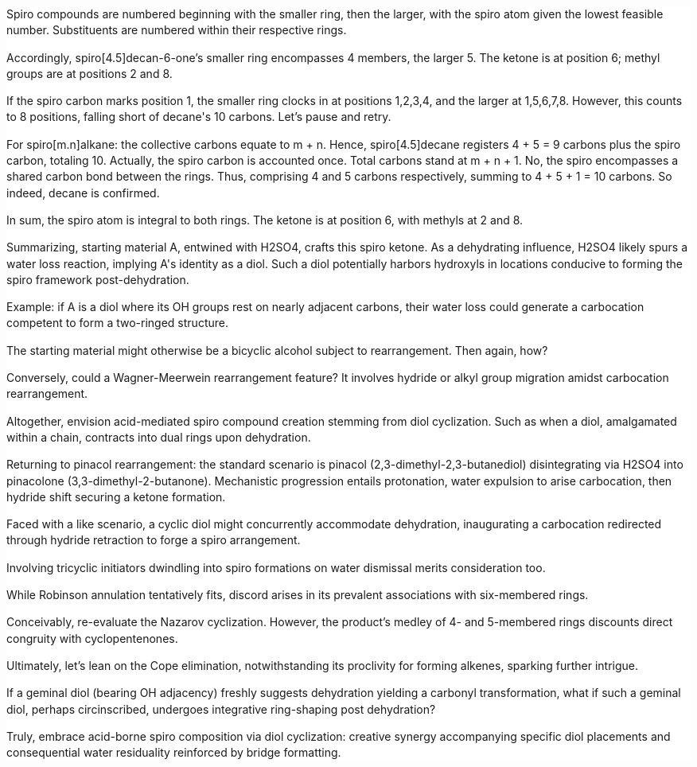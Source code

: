 Spiro compounds are numbered beginning with the smaller ring, then the larger, with the spiro atom given the lowest feasible number. Substituents are numbered within their respective rings.

Accordingly, spiro[4.5]decan-6-one’s smaller ring encompasses 4 members, the larger 5. The ketone is at position 6; methyl groups are at positions 2 and 8.

If the spiro carbon marks position 1, the smaller ring clocks in at positions 1,2,3,4, and the larger at 1,5,6,7,8. However, this counts to 8 positions, falling short of decane's 10 carbons. Let’s pause and retry.

For spiro[m.n]alkane: the collective carbons equate to m + n. Hence, spiro[4.5]decane registers 4 + 5 = 9 carbons plus the spiro carbon, totaling 10. Actually, the spiro carbon is accounted once. Total carbons stand at m + n + 1. No, the spiro encompasses a shared carbon bond between the rings. Thus, comprising 4 and 5 carbons respectively, summing to 4 + 5 + 1 = 10 carbons. So indeed, decane is confirmed.

In sum, the spiro atom is integral to both rings. The ketone is at position 6, with methyls at 2 and 8.

Summarizing, starting material A, entwined with H2SO4, crafts this spiro ketone. As a dehydrating influence, H2SO4 likely spurs a water loss reaction, implying A's identity as a diol. Such a diol potentially harbors hydroxyls in locations conducive to forming the spiro framework post-dehydration.

Example: if A is a diol where its OH groups rest on nearly adjacent carbons, their water loss could generate a carbocation competent to form a two-ringed structure.

The starting material might otherwise be a bicyclic alcohol subject to rearrangement. Then again, how?

Conversely, could a Wagner-Meerwein rearrangement feature? It involves hydride or alkyl group migration amidst carbocation rearrangement.

Altogether, envision acid-mediated spiro compound creation stemming from diol cyclization. Such as when a diol, amalgamated within a chain, contracts into dual rings upon dehydration.

Returning to pinacol rearrangement: the standard scenario is pinacol (2,3-dimethyl-2,3-butanediol) disintegrating via H2SO4 into pinacolone (3,3-dimethyl-2-butanone). Mechanistic progression entails protonation, water expulsion to arise carbocation, then hydride shift securing a ketone formation.

Faced with a like scenario, a cyclic diol might concurrently accommodate dehydration, inaugurating a carbocation redirected through hydride retraction to forge a spiro arrangement.

Involving tricyclic initiators dwindling into spiro formations on water dismissal merits consideration too.

While Robinson annulation tentatively fits, discord arises in its prevalent associations with six-membered rings.

Conceivably, re-evaluate the Nazarov cyclization. However, the product’s medley of 4- and 5-membered rings discounts direct congruity with cyclopentenones. 

Ultimately, let’s lean on the Cope elimination, notwithstanding its proclivity for forming alkenes, sparking further intrigue.

If a geminal diol (bearing OH adjacency) freshly suggests dehydration yielding a carbonyl transformation, what if such a geminal diol, perhaps circinscribed, undergoes integrative ring-shaping post dehydration?

Truly, embrace acid-borne spiro composition via diol cyclization: creative synergy accompanying specific diol placements and consequential water residuality reinforced by bridge formatting.

